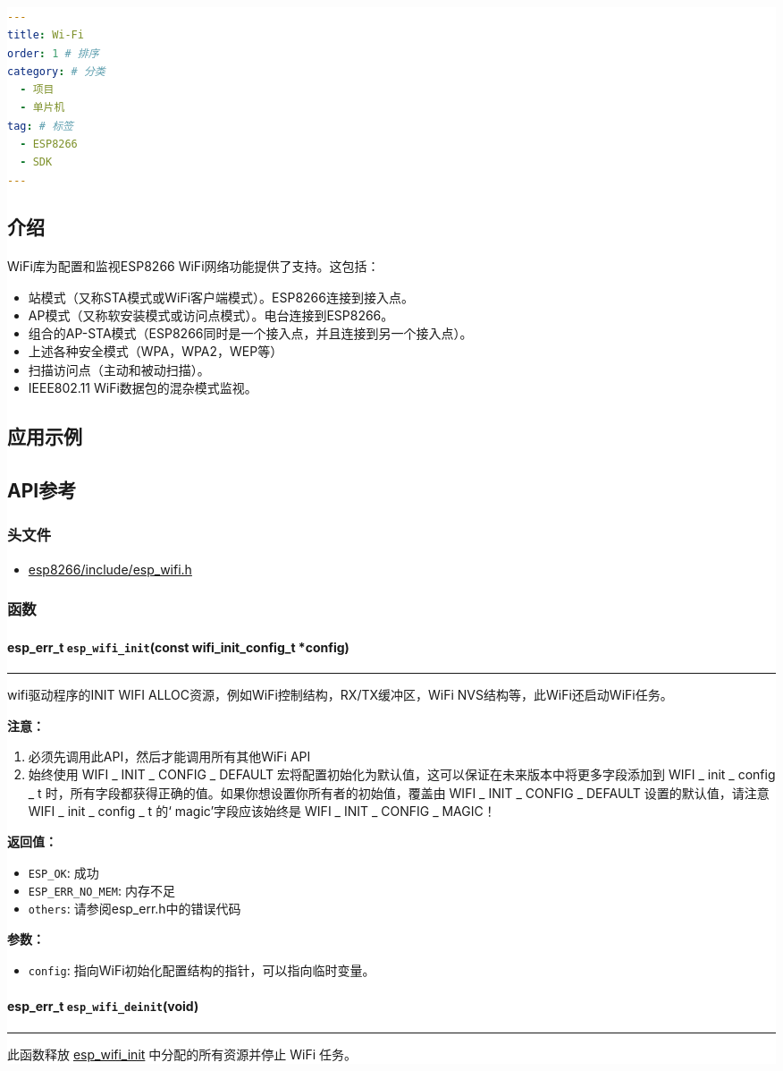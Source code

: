 ```yaml
---
title: Wi-Fi
order: 1 # 排序
category: # 分类
  - 项目
  - 单片机
tag: # 标签
  - ESP8266
  - SDK
---
```

## 介绍
WiFi库为配置和监视ESP8266 WiFi网络功能提供了支持。这包括：
- 站模式（又称STA模式或WiFi客户端模式）。ESP8266连接到接入点。
- AP模式（又称软安装模式或访问点模式）。电台连接到ESP8266。
- 组合的AP-STA模式（ESP8266同时是一个接入点，并且连接到另一个接入点）。
- 上述各种安全模式（WPA，WPA2，WEP等）
- 扫描访问点（主动和被动扫描）。
- IEEE802.11 WiFi数据包的混杂模式监视。

## 应用示例

## API参考
### 头文件
-   [esp8266/include/esp_wifi.h](https://github.com/espressif/ESP8266_RTOS_SDK/blob/a192988b/components/esp8266/include/esp_wifi.h)

### 函数
#### esp_err_t `esp_wifi_init`(const wifi_init_config_t \*config) 
---
wifi驱动程序的INIT WIFI ALLOC资源，例如WiFi控制结构，RX/TX缓冲区，WiFi NVS结构等，此WiFi还启动WiFi任务。

**注意：**
1. 必须先调用此API，然后才能调用所有其他WiFi API
2. 始终使用 WIFI _ INIT _ CONFIG _ DEFAULT 宏将配置初始化为默认值，这可以保证在未来版本中将更多字段添加到 WIFI _ init _ config _ t 时，所有字段都获得正确的值。如果你想设置你所有者的初始值，覆盖由 WIFI _ INIT _ CONFIG _ DEFAULT 设置的默认值，请注意 WIFI _ init _ config _ t 的‘ magic’字段应该始终是 WIFI _ INIT _ CONFIG _ MAGIC！

**返回值：**
-   `ESP_OK`: 成功
-   `ESP_ERR_NO_MEM`: 内存不足
-   `others`: 请参阅esp_err.h中的错误代码

**参数：**
- `config`: 指向WiFi初始化配置结构的指针，可以指向临时变量。

#### esp_err_t `esp_wifi_deinit`(void)
---
此函数释放 [esp_wifi_init](#esp-err-t-esp-wifi-init-const-wifi-init-config-t-config) 中分配的所有资源并停止 WiFi 任务。
